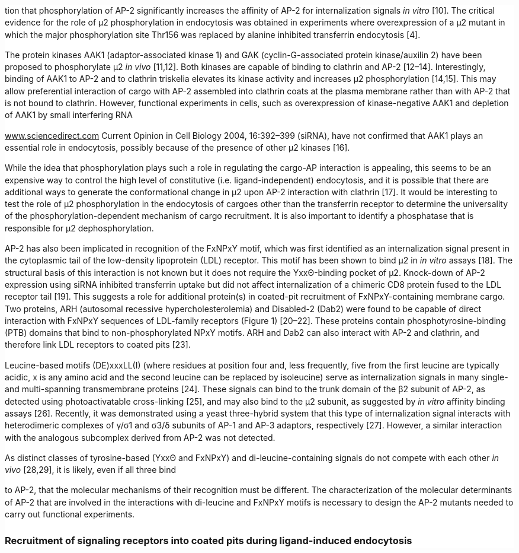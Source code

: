 tion that phosphorylation of AP-2 significantly increases the affinity of AP-2 for internalization signals *in vitro* [10]. The critical evidence for the role of μ2 phosphorylation in endocytosis was obtained in experiments where overexpression of a μ2 mutant in which the major phosphorylation site Thr156 was replaced by alanine inhibited transferrin endocytosis [4].

The protein kinases AAK1 (adaptor-associated kinase 1) and GAK (cyclin-G-associated protein kinase/auxilin 2) have been proposed to phosphorylate μ2 *in vivo* [11,12]. Both kinases are capable of binding to clathrin and AP-2 [12–14]. Interestingly, binding of AAK1 to AP-2 and to clathrin triskelia elevates its kinase activity and increases μ2 phosphorylation [14,15]. This may allow preferential interaction of cargo with AP-2 assembled into clathrin coats at the plasma membrane rather than with AP-2 that is not bound to clathrin. However, functional experiments in cells, such as overexpression of kinase-negative AAK1 and depletion of AAK1 by small interfering RNA

www.sciencedirect.com Current Opinion in Cell Biology 2004, 16:392–399
(siRNA), have not confirmed that AAK1 plays an essential role in endocytosis, possibly because of the presence of other μ2 kinases [16].

While the idea that phosphorylation plays such a role in regulating the cargo-AP interaction is appealing, this seems to be an expensive way to control the high level of constitutive (i.e. ligand-independent) endocytosis, and it is possible that there are additional ways to generate the conformational change in μ2 upon AP-2 interaction with clathrin [17]. It would be interesting to test the role of μ2 phosphorylation in the endocytosis of cargoes other than the transferrin receptor to determine the universality of the phosphorylation-dependent mechanism of cargo recruitment. It is also important to identify a phosphatase that is responsible for μ2 dephosphorylation.

AP-2 has also been implicated in recognition of the FxNPxY motif, which was first identified as an internalization signal present in the cytoplasmic tail of the low-density lipoprotein (LDL) receptor. This motif has been shown to bind μ2 in *in vitro* assays [18]. The structural basis of this interaction is not known but it does not require the YxxΘ-binding pocket of μ2. Knock-down of AP-2 expression using siRNA inhibited transferrin uptake but did not affect internalization of a chimeric CD8 protein fused to the LDL receptor tail [19]. This suggests a role for additional protein(s) in coated-pit recruitment of FxNPxY-containing membrane cargo. Two proteins, ARH (autosomal recessive hypercholesterolemia) and Disabled-2 (Dab2) were found to be capable of direct interaction with FxNPxY sequences of LDL-family receptors (Figure 1) [20–22]. These proteins contain phosphotyrosine-binding (PTB) domains that bind to non-phosphorylated NPxY motifs. ARH and Dab2 can also interact with AP-2 and clathrin, and therefore link LDL receptors to coated pits [23].

Leucine-based motifs (DE)xxxLL(I) (where residues at position four and, less frequently, five from the first leucine are typically acidic, x is any amino acid and the second leucine can be replaced by isoleucine) serve as internalization signals in many single- and multi-spanning transmembrane proteins [24]. These signals can bind to the trunk domain of the β2 subunit of AP-2, as detected using photoactivatable cross-linking [25], and may also bind to the μ2 subunit, as suggested by *in vitro* affinity binding assays [26]. Recently, it was demonstrated using a yeast three-hybrid system that this type of internalization signal interacts with heterodimeric complexes of γ/σ1 and σ3/δ subunits of AP-1 and AP-3 adaptors, respectively [27]. However, a similar interaction with the analogous subcomplex derived from AP-2 was not detected.

As distinct classes of tyrosine-based (YxxΘ and FxNPxY) and di-leucine-containing signals do not compete with each other *in vivo* [28,29], it is likely, even if all three bind

to AP-2, that the molecular mechanisms of their recognition must be different. The characterization of the molecular determinants of AP-2 that are involved in the interactions with di-leucine and FxNPxY motifs is necessary to design the AP-2 mutants needed to carry out functional experiments.

### Recruitment of signaling receptors into coated pits during ligand-induced endocytosis
